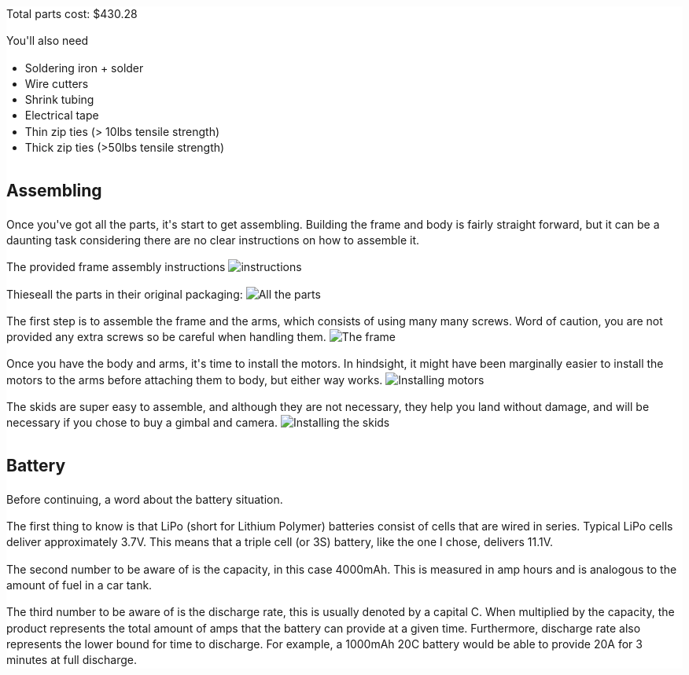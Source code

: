Total parts cost: $430.28

You'll also need

* Soldering iron + solder
* Wire cutters
* Shrink tubing
* Electrical tape
* Thin zip ties (> 10lbs tensile strength)
* Thick zip ties (>50lbs tensile strength)

[frame]: http://www.hoverallrc.com/products/reptile-r500-frame
[motor]: http://www.emaxmodel.com/views.asp?hw_id=1241
[esc]: http://www.emaxmodel.com/views.asp?hw_id=1306
[nazam]: http://www.dji.com/product/naza-m-lite
[hoverallrc]: http://www.hoverallrc.com/collections/kits/products/r500-reptile-kit-with-dji-naza
[quadbattery]: http://hobbyking.com/hobbyking/store/uh_viewItem.asp?idProduct=16593
[controllerbattery]: http://hobbyking.com/hobbyking/store/uh_viewItem.asp?idProduct=45020
[transmitter]: http://hobbyking.com/hobbyking/store/uh_viewItem.asp?idProduct=24656
[receiver]: http://hobbyking.com/hobbyking/store/uh_viewItem.asp?idProduct=17621
[charger]: http://hobbyking.com/hobbyking/store/uh_viewItem.asp?idProduct=43038
[controller]: http://hobbyking.com/hobbyking/store/uh_viewItem.asp?idProduct=31544
[connectors]: http://www.amain.com/product_info.php/cPath/1574_1592_3206_3213_3222/products_id/150712/n/ProTek-R-C-35mm-TruCurrent-XT60-Polarized-Connectors-2-Male-2-Female
[chargelead]: http://www.amain.com/product_info.php/cPath/1574_136/products_id/14579/n/ProTek-R-C-JST-Charge-Lead-JST-Female-to-4mm-Banana-Plugs

Assembling
--------

Once you've got all the parts, it's start to get assembling. Building the frame and body is fairly straight forward,
but it can be a daunting task considering there are no clear instructions on how to assemble it. 

The provided frame assembly instructions ![instructions][instructions]

Thieseall the parts in their original packaging:
![All the parts][parts]

The first step is to assemble the frame and the arms, which consists of using many many screws. Word of caution,
you are not provided any extra screws so be careful when handling them.
![The frame][framepic]

Once you have the body and arms, it's time to install the motors. In hindsight, it might have been marginally easier
to install the motors to the arms before attaching them to body, but either way works.
![Installing motors][frame w motors]

The skids are super easy to assemble, and although they are not necessary, they help you land without damage, and will be
necessary if you chose to buy a gimbal and camera.
![Installing the skids][frame w skids]

[component diagram]: http://plankenau.com/i/eknq6O.png
[instructions]: http://plankenau.com/i/ey8FMZ.jpg
[parts]: http://plankenau.com/i/hnopCE.jpg
[framepic]: http://plankenau.com/i/eisv3L.jpg
[frame w motors]: http://plankenau.com/i/aef7ES.jpg
[frame w skids]: http://plankenau.com/i/gDGIQT.jpg

Battery
-------

Before continuing, a word about the battery situation.

The first thing to know is that LiPo (short for Lithium Polymer) batteries consist of cells that are wired in series. Typical LiPo cells deliver
approximately 3.7V. This means that a triple cell (or 3S) battery, like the one I chose, delivers 11.1V.

The second number to be aware of is the capacity, in this case 4000mAh. This is measured in amp hours and is analogous to the amount of fuel in a car tank.

The third number to be aware of is the discharge rate, this is usually denoted by a capital C. When multiplied by the capacity, the product represents the total amount of amps that the battery can provide at a given time. Furthermore, discharge rate also represents the lower bound for time to discharge. For example, a 1000mAh 20C battery would be able to provide 20A for 3 minutes at full discharge.


[Crazyflie]: http://www.bitcraze.se/crazyflie/
[Parrot]: http://ardrone2.parrot.com/
[Hubsan]: http://www.amazon.com/Hubsan-H107-L_M2-The-X4-H107L/dp/B00CP5NSGG
[Phantom]: http://www.dji.com/product/phantom-2-vision-plus
[r/multicopter]: http://www.reddit.com/r/multicopter
[rcgroups]: http://www.rcgroups.com/forums/index.php
[lipocalculator]: http://multicopter.forestblue.nl/lipo_need_calculator.html
[controller guide]: http://www.hobbyking.com/hobbyking/store/uploads/1058418382X192693X3.pdf
[modevideo]: https://www.youtube.com/watch?v=eWDX6i9yt4Q
[flight assistant]: http://www.dji.com/product/naza-m-lite/download
[quadcoptervideo]: http://youtu.be/9ggX_-VsMT0
[controllerpic]: http://plankenau.com/i/svwyDZ.jpg
[transmitterpic]: http://plankenau.com/i/jx1BQX.jpg
[receiverpic]: http://plankenau.com/i/jx1BQX.jpg
[motorsheet]: http://www.emaxmodel.com/pic/201404/12162116.jpg
[controllerchannels]: http://plankenau.com/i/mrDFJQ.jpg
[component pic]: http://plankenau.com/i/cikmyM.jpg
[esc orientation]: http://plankenau.com/i/z5BJPR.jpg
[battery connectors]: http://plankenau.com/i/jz2JLQ.jpg
[rc connector]: http://plankenau.com/i/6DFOQX.jpg
[first design]: http://plankenau.com/i/qt04JR.jpg
[second design]: http://plankenau.com/i/bnpxCK.jpg
[second design top]: http://plankenau.com/i/osCKLZ.jpg